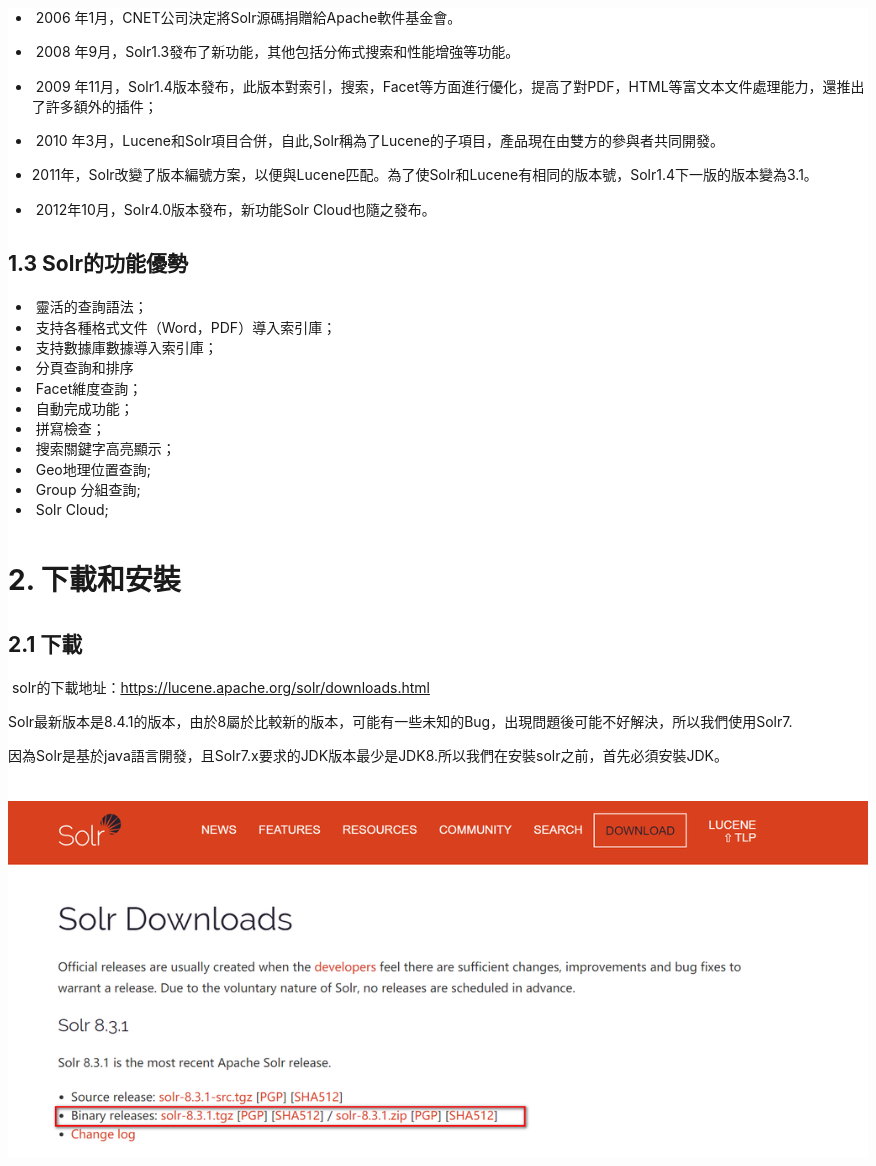 - ​        2006 年1月，CNET公司決定將Solr源碼捐贈給Apache軟件基金會。

- ​		2008 年9月，Solr1.3發布了新功能，其他包括分佈式搜索和性能增強等功能。

- ​        2009 年11月，Solr1.4版本發布，此版本對索引，搜索，Facet等方面進行優化，提高了對PDF，HTML等富文本文件處理能力，還推出了許多額外的插件；

- ​        2010 年3月，Lucene和Solr項目合併，自此,Solr稱為了Lucene的子項目，產品現在由雙方的參與者共同開發。

- ​		2011年，Solr改變了版本編號方案，以便與Lucene匹配。為了使Solr和Lucene有相同的版本號，Solr1.4下一版的版本變為3.1。

- ​		2012年10月，Solr4.0版本發布，新功能Solr Cloud也隨之發布。


## 1.3 Solr的功能優勢

- ​		靈活的查詢語法；
- ​         支持各種格式文件（Word，PDF）導入索引庫；
- ​        支持數據庫數據導入索引庫；
- ​        分頁查詢和排序
- ​       Facet維度查詢；
- ​       自動完成功能；
- ​       拼寫檢查；
- ​       搜索關鍵字高亮顯示；
- ​       Geo地理位置查詢;
- ​      Group 分組查詢;
- ​      Solr Cloud;

# 2. 下載和安裝

## 2.1 下載

​    solr的下載地址：https://lucene.apache.org/solr/downloads.html

​	Solr最新版本是8.4.1的版本，由於8屬於比較新的版本，可能有一些未知的Bug，出現問題後可能不好解決，所以我們使用Solr7.

   因為Solr是基於java語言開發，且Solr7.x要求的JDK版本最少是JDK8.所以我們在安裝solr之前，首先必須安裝JDK。

​	![](imgs/002.png)
